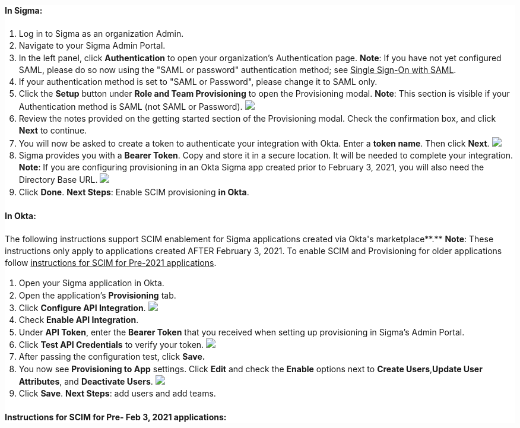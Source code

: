 #### In Sigma:

1. Log in to Sigma as an organization Admin.
2. Navigate to your Sigma Admin Portal.
3. In the left panel, click **Authentication** to open your organization’s Authentication page.
   **Note**: If you have not yet configured SAML, please do so now using the "SAML or password" authentication method; see [Single Sign-On with SAML](/docs/single-sign-on-with-saml).
4. If your authentication method is set to "SAML or Password", please change it to SAML only.
5. Click the **Setup** button under **Role and Team Provisioning** to open the Provisioning modal.
   **Note**: This section is visible if your Authentication method is SAML (not SAML or Password).
   ![](https://files.readme.io/0ab3a45-1.png)
6. Review the notes provided on the getting started section of the Provisioning modal. Check the confirmation box, and click **Next** to continue.
7. You will now be asked to create a token to authenticate your integration with Okta. Enter a **token name**. Then click **Next**.
   ![](https://files.readme.io/1ce1b91-2.png)
8. Sigma provides you with a **Bearer Token**. Copy and store it in a secure location. It will be needed to complete your integration.
   **Note**: If you are configuring provisioning in an Okta Sigma app created prior to February 3, 2021, you will also need the Directory Base URL.
   ![](https://files.readme.io/6160fbe-3.png)
9. Click **Done**.
   **Next Steps**: Enable SCIM provisioning **in Okta**.

#### In Okta:

The following instructions support SCIM enablement for Sigma applications created via Okta's marketplace\*\*.\*\* **Note**: These instructions only apply to applications created AFTER February 3, 2021. To enable SCIM and Provisioning for older applications follow [instructions for SCIM for Pre-2021 applications](/docs/manage-users-and-teams-with-scim-and-okta#instructions-for-scim-for-pre--feb-3-2021-applications).

1. Open your Sigma application in Okta.
2. Open the application’s **Provisioning** tab.
3. Click **Configure API Integration**.
   ![](https://files.readme.io/75eea31-4.png)
4. Check **Enable API Integration**.
5. Under **API Token**, enter the **Bearer Token** that you received when setting up provisioning in Sigma’s Admin Portal.
6. Click **Test API Credentials** to verify your token.
   ![](https://files.readme.io/36fbf04-5.png)
7. After passing the configuration test, click **Save.**
8. You now see **Provisioning to App** settings. Click **Edit** and check the **Enable** options next to **Create Users**,**Update User Attributes**, and **Deactivate Users**.
   ![](https://files.readme.io/3298992-6.png)
9. Click **Save**.
   **Next Steps**: add users and add teams.

#### Instructions for SCIM for Pre- Feb 3, 2021 applications:
